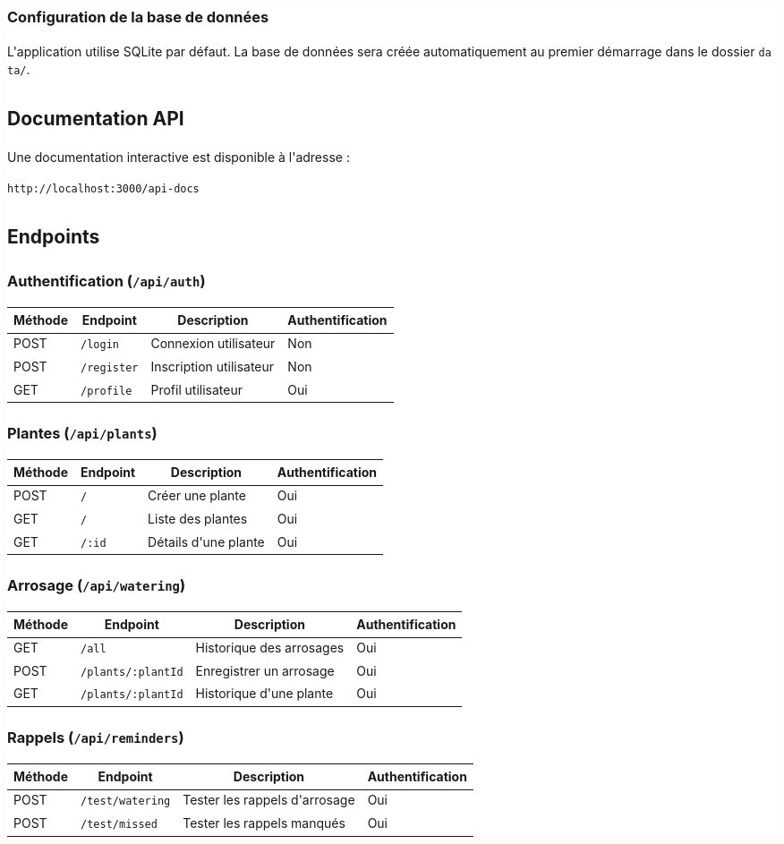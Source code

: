 ### Configuration de la base de données

L'application utilise SQLite par défaut. La base de données sera créée automatiquement au premier démarrage dans le dossier `data/`.

## Documentation API

Une documentation interactive est disponible à l'adresse :
```
http://localhost:3000/api-docs
```
## Endpoints

### Authentification (`/api/auth`)

| Méthode | Endpoint | Description | Authentification |
|---------|----------|-------------|------------------|
| POST | `/login` | Connexion utilisateur | Non |
| POST | `/register` | Inscription utilisateur | Non |
| GET | `/profile` | Profil utilisateur | Oui |

### Plantes (`/api/plants`)

| Méthode | Endpoint | Description | Authentification |
|---------|----------|-------------|------------------|
| POST | `/` | Créer une plante | Oui |
| GET | `/` | Liste des plantes | Oui |
| GET | `/:id` | Détails d'une plante | Oui |

### Arrosage (`/api/watering`)

| Méthode | Endpoint | Description | Authentification |
|---------|----------|-------------|------------------|
| GET | `/all` | Historique des arrosages | Oui |
| POST | `/plants/:plantId` | Enregistrer un arrosage | Oui |
| GET | `/plants/:plantId` | Historique d'une plante | Oui |

### Rappels (`/api/reminders`)

| Méthode | Endpoint | Description | Authentification |
|---------|----------|-------------|------------------|
| POST | `/test/watering` | Tester les rappels d'arrosage | Oui |
| POST | `/test/missed` | Tester les rappels manqués | Oui |
